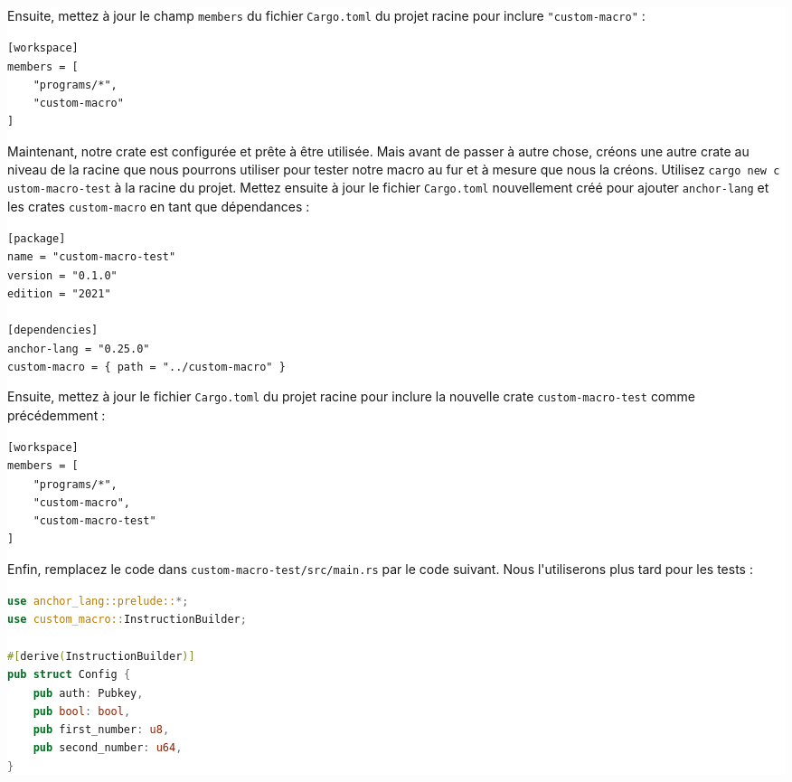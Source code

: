 Ensuite, mettez à jour le champ `members` du fichier `Cargo.toml` du projet racine pour inclure `"custom-macro"` :

```text
[workspace]
members = [
    "programs/*",
    "custom-macro"
]
```

Maintenant, notre crate est configurée et prête à être utilisée. Mais avant de passer à autre chose, créons une autre crate au niveau de la racine que nous pourrons utiliser pour tester notre macro au fur et à mesure que nous la créons. Utilisez `cargo new custom-macro-test` à la racine du projet. Mettez ensuite à jour le fichier `Cargo.toml` nouvellement créé pour ajouter `anchor-lang` et les crates `custom-macro` en tant que dépendances :

```text
[package]
name = "custom-macro-test"
version = "0.1.0"
edition = "2021"

[dependencies]
anchor-lang = "0.25.0"
custom-macro = { path = "../custom-macro" }
```

Ensuite, mettez à jour le fichier `Cargo.toml` du projet racine pour inclure la nouvelle crate `custom-macro-test` comme précédemment :

```text
[workspace]
members = [
    "programs/*",
    "custom-macro",
    "custom-macro-test"
]
```

Enfin, remplacez le code dans `custom-macro-test/src/main.rs` par le code suivant. Nous l'utiliserons plus tard pour les tests :

```rust
use anchor_lang::prelude::*;
use custom_macro::InstructionBuilder;

#[derive(InstructionBuilder)]
pub struct Config {
    pub auth: Pubkey,
    pub bool: bool,
    pub first_number: u8,
    pub second_number: u64,
}
```
